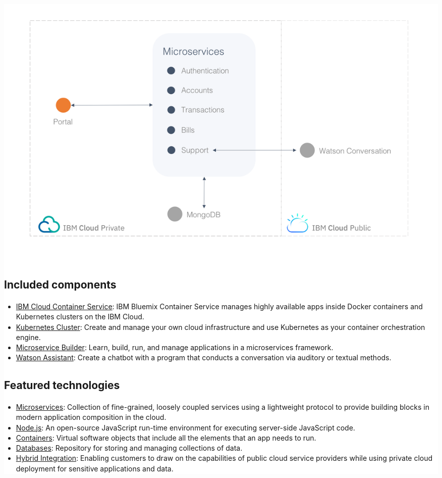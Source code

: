![Demo architecture](doc/source/images/architecture.png)

## Included components

* [IBM Cloud Container Service](https://console.bluemix.net/doc/source/images/containers/container_index.html): IBM Bluemix Container Service manages highly available apps inside Docker containers and Kubernetes clusters on the IBM Cloud.
* [Kubernetes Cluster](https://console.bluemix.net/doc/source/images/containers/container_index.html): Create and manage your own cloud infrastructure and use Kubernetes as your container orchestration engine.
* [Microservice Builder](https://developer.ibm.com/microservice-builder): Learn, build, run, and manage applications in a microservices framework.
* [Watson Assistant](https://www.ibm.com/watson/developercloud/conversation.html): Create a chatbot with a program that conducts a conversation via auditory or textual methods.

## Featured technologies

* [Microservices](https://www.ibm.com/developerworks/community/blogs/5things/entry/5_things_to_know_about_microservices?lang=en): Collection of fine-grained, loosely coupled services using a lightweight protocol to provide building blocks in modern application composition in the cloud.
* [Node.js](https://nodejs.org/): An open-source JavaScript run-time environment for executing server-side JavaScript code.
* [Containers](https://www.ibm.com/cloud-computing/bluemix/containers): Virtual software objects that include all the elements that an app needs to run.
* [Databases](https://en.wikipedia.org/wiki/IBM_Information_Management_System#.22Full_Function.22_databases): Repository for storing and managing collections of data.
* [Hybrid Integration](https://www.ibm.com/cloud-computing/bluemix/hybrid-architecture): Enabling customers to draw on the capabilities of public cloud service providers while using private cloud deployment for sensitive applications and data.
